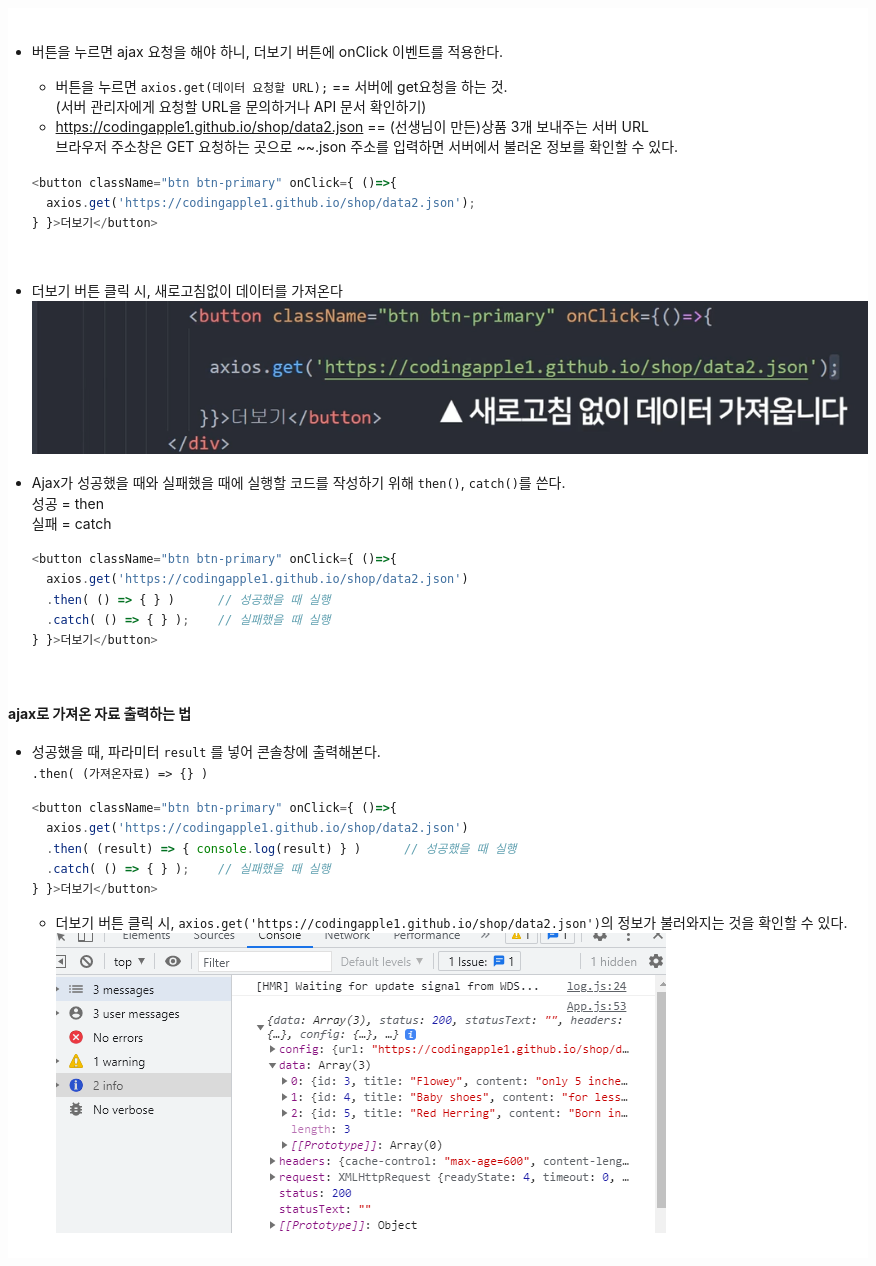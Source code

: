   <br />

- 버튼을 누르면 ajax 요청을 해야 하니, 더보기 버튼에 onClick 이벤트를 적용한다.
  - 버튼을 누르면 `axios.get(데이터 요청할 URL);` == 서버에 get요청을 하는 것.<br />(서버 관리자에게 요청할 URL을 문의하거나 API 문서 확인하기)
  - https://codingapple1.github.io/shop/data2.json == (선생님이 만든)상품 3개 보내주는 서버 URL<br />브라우저 주소창은 GET 요청하는 곳으로 ~~.json 주소를 입력하면 서버에서 불러온 정보를 확인할 수 있다.
  ```javascript
  <button className="btn btn-primary" onClick={ ()=>{ 
    axios.get('https://codingapple1.github.io/shop/data2.json');
  } }>더보기</button>
  ```
  <br />

- 더보기 버튼 클릭 시, 새로고침없이 데이터를 가져온다<br />
  ![11-2](./img/11-2.png)
  <br />

- Ajax가 성공했을 때와 실패했을 때에 실행할 코드를 작성하기 위해 `then()`, `catch()`를 쓴다.<br />성공 = then<br />실패 = catch
  ```javascript
  <button className="btn btn-primary" onClick={ ()=>{ 
    axios.get('https://codingapple1.github.io/shop/data2.json')
    .then( () => { } )      // 성공했을 때 실행
    .catch( () => { } );    // 실패했을 때 실행
  } }>더보기</button>
  ```
  <br />

#### ajax로 가져온 자료 출력하는 법
- 성공했을 때, 파라미터 `result` 를 넣어 콘솔창에 출력해본다.<br />`.then( (가져온자료) => {} )`
  ```javascript
  <button className="btn btn-primary" onClick={ ()=>{ 
    axios.get('https://codingapple1.github.io/shop/data2.json')
    .then( (result) => { console.log(result) } )      // 성공했을 때 실행
    .catch( () => { } );    // 실패했을 때 실행
  } }>더보기</button>
  ```
  - 더보기 버튼 클릭 시, `axios.get('https://codingapple1.github.io/shop/data2.json')`의 정보가 불러와지는 것을 확인할 수 있다.<br />
  ![11-3](./img/11-3.png)
  <br />
